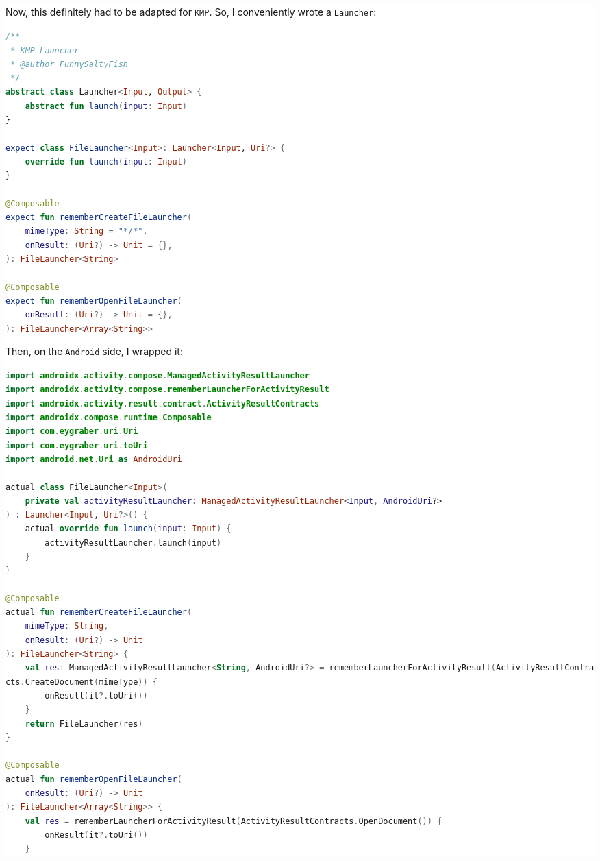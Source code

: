 Now, this definitely had to be adapted for `KMP`. So, I conveniently wrote a `Launcher`:

```kotlin
/**
 * KMP Launcher
 * @author FunnySaltyFish
 */
abstract class Launcher<Input, Output> {
    abstract fun launch(input: Input)
}

expect class FileLauncher<Input>: Launcher<Input, Uri?> {
    override fun launch(input: Input)
}

@Composable
expect fun rememberCreateFileLauncher(
    mimeType: String = "*/*",
    onResult: (Uri?) -> Unit = {},
): FileLauncher<String>

@Composable
expect fun rememberOpenFileLauncher(
    onResult: (Uri?) -> Unit = {},
): FileLauncher<Array<String>>
```

Then, on the `Android` side, I wrapped it:

```kotlin
import androidx.activity.compose.ManagedActivityResultLauncher
import androidx.activity.compose.rememberLauncherForActivityResult
import androidx.activity.result.contract.ActivityResultContracts
import androidx.compose.runtime.Composable
import com.eygraber.uri.Uri
import com.eygraber.uri.toUri
import android.net.Uri as AndroidUri

actual class FileLauncher<Input>(
    private val activityResultLauncher: ManagedActivityResultLauncher<Input, AndroidUri?>
) : Launcher<Input, Uri?>() {
    actual override fun launch(input: Input) {
        activityResultLauncher.launch(input)
    }
}

@Composable
actual fun rememberCreateFileLauncher(
    mimeType: String,
    onResult: (Uri?) -> Unit
): FileLauncher<String> {
    val res: ManagedActivityResultLauncher<String, AndroidUri?> = rememberLauncherForActivityResult(ActivityResultContracts.CreateDocument(mimeType)) {
        onResult(it?.toUri())
    }
    return FileLauncher(res)
}

@Composable
actual fun rememberOpenFileLauncher(
    onResult: (Uri?) -> Unit
): FileLauncher<Array<String>> {
    val res = rememberLauncherForActivityResult(ActivityResultContracts.OpenDocument()) {
        onResult(it?.toUri())
    }
```